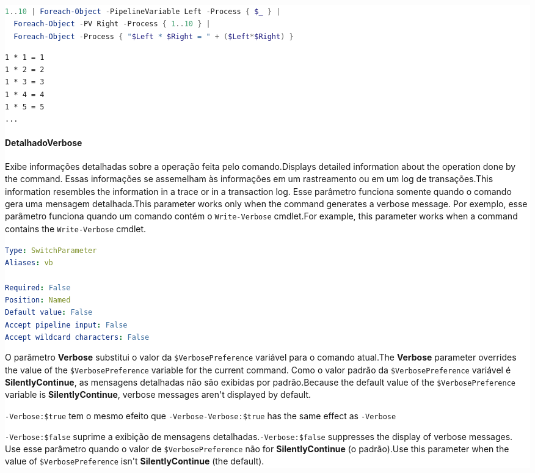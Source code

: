 ```powershell
1..10 | Foreach-Object -PipelineVariable Left -Process { $_ } |
  Foreach-Object -PV Right -Process { 1..10 } |
  Foreach-Object -Process { "$Left * $Right = " + ($Left*$Right) }
```

```output
1 * 1 = 1
1 * 2 = 2
1 * 3 = 3
1 * 4 = 4
1 * 5 = 5
...
```

#### <a name="verbose"></a><span data-ttu-id="cf569-237">Detalhado</span><span class="sxs-lookup"><span data-stu-id="cf569-237">Verbose</span></span>

<span data-ttu-id="cf569-238">Exibe informações detalhadas sobre a operação feita pelo comando.</span><span class="sxs-lookup"><span data-stu-id="cf569-238">Displays detailed information about the operation done by the command.</span></span> <span data-ttu-id="cf569-239">Essas informações se assemelham às informações em um rastreamento ou em um log de transações.</span><span class="sxs-lookup"><span data-stu-id="cf569-239">This information resembles the information in a trace or in a transaction log.</span></span> <span data-ttu-id="cf569-240">Esse parâmetro funciona somente quando o comando gera uma mensagem detalhada.</span><span class="sxs-lookup"><span data-stu-id="cf569-240">This parameter works only when the command generates a verbose message.</span></span> <span data-ttu-id="cf569-241">Por exemplo, esse parâmetro funciona quando um comando contém o `Write-Verbose` cmdlet.</span><span class="sxs-lookup"><span data-stu-id="cf569-241">For example, this parameter works when a command contains the `Write-Verbose` cmdlet.</span></span>

```yaml
Type: SwitchParameter
Aliases: vb

Required: False
Position: Named
Default value: False
Accept pipeline input: False
Accept wildcard characters: False
```

<span data-ttu-id="cf569-242">O parâmetro **Verbose** substitui o valor da `$VerbosePreference` variável para o comando atual.</span><span class="sxs-lookup"><span data-stu-id="cf569-242">The **Verbose** parameter overrides the value of the `$VerbosePreference` variable for the current command.</span></span> <span data-ttu-id="cf569-243">Como o valor padrão da `$VerbosePreference` variável é **SilentlyContinue**, as mensagens detalhadas não são exibidas por padrão.</span><span class="sxs-lookup"><span data-stu-id="cf569-243">Because the default value of the `$VerbosePreference` variable is **SilentlyContinue**, verbose messages aren't displayed by default.</span></span>

<span data-ttu-id="cf569-244">`-Verbose:$true` tem o mesmo efeito que `-Verbose`</span><span class="sxs-lookup"><span data-stu-id="cf569-244">`-Verbose:$true` has the same effect as `-Verbose`</span></span>

<span data-ttu-id="cf569-245">`-Verbose:$false` suprime a exibição de mensagens detalhadas.</span><span class="sxs-lookup"><span data-stu-id="cf569-245">`-Verbose:$false` suppresses the display of verbose messages.</span></span> <span data-ttu-id="cf569-246">Use esse parâmetro quando o valor de `$VerbosePreference` não for **SilentlyContinue** (o padrão).</span><span class="sxs-lookup"><span data-stu-id="cf569-246">Use this parameter when the value of `$VerbosePreference` isn't **SilentlyContinue** (the default).</span></span>
